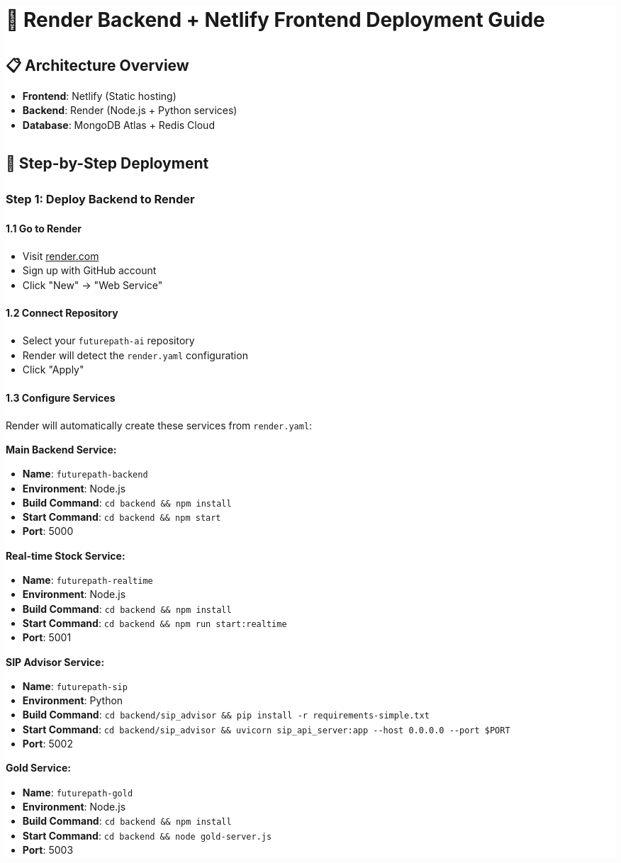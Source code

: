 # 🚀 Render Backend + Netlify Frontend Deployment Guide

## 📋 Architecture Overview
- **Frontend**: Netlify (Static hosting)
- **Backend**: Render (Node.js + Python services)
- **Database**: MongoDB Atlas + Redis Cloud

## 🎯 Step-by-Step Deployment

### **Step 1: Deploy Backend to Render**

#### **1.1 Go to Render**
- Visit [render.com](https://render.com)
- Sign up with GitHub account
- Click "New" → "Web Service"

#### **1.2 Connect Repository**
- Select your `futurepath-ai` repository
- Render will detect the `render.yaml` configuration
- Click "Apply"

#### **1.3 Configure Services**
Render will automatically create these services from `render.yaml`:

**Main Backend Service:**
- **Name**: `futurepath-backend`
- **Environment**: Node.js
- **Build Command**: `cd backend && npm install`
- **Start Command**: `cd backend && npm start`
- **Port**: 5000

**Real-time Stock Service:**
- **Name**: `futurepath-realtime`
- **Environment**: Node.js
- **Build Command**: `cd backend && npm install`
- **Start Command**: `cd backend && npm run start:realtime`
- **Port**: 5001

**SIP Advisor Service:**
- **Name**: `futurepath-sip`
- **Environment**: Python
- **Build Command**: `cd backend/sip_advisor && pip install -r requirements-simple.txt`
- **Start Command**: `cd backend/sip_advisor && uvicorn sip_api_server:app --host 0.0.0.0 --port $PORT`
- **Port**: 5002

**Gold Service:**
- **Name**: `futurepath-gold`
- **Environment**: Node.js
- **Build Command**: `cd backend && npm install`
- **Start Command**: `cd backend && node gold-server.js`
- **Port**: 5003
